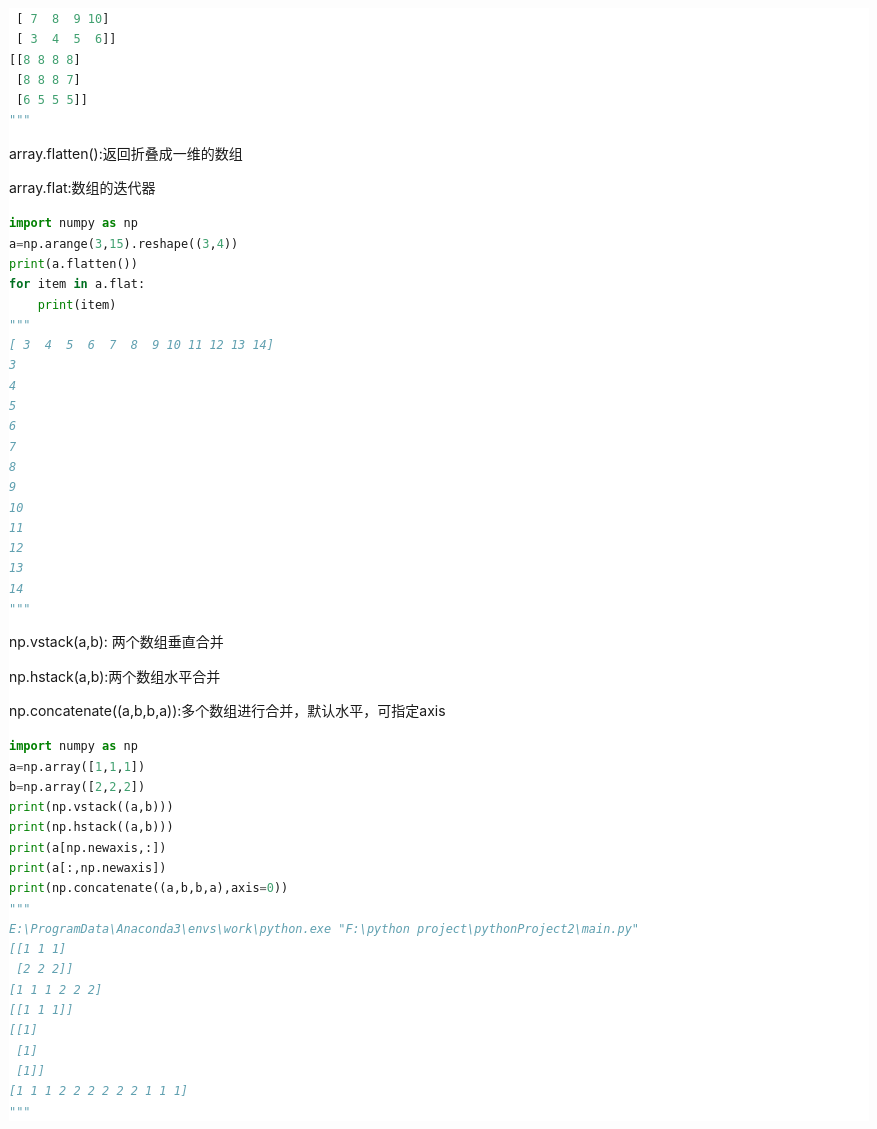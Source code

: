 ```python
 [ 7  8  9 10]
 [ 3  4  5  6]]
[[8 8 8 8]
 [8 8 8 7]
 [6 5 5 5]]
"""
```

array.flatten():返回折叠成一维的数组

array.flat:数组的迭代器

```python
import numpy as np
a=np.arange(3,15).reshape((3,4))
print(a.flatten())
for item in a.flat:
    print(item)
"""
[ 3  4  5  6  7  8  9 10 11 12 13 14]
3
4
5
6
7
8
9
10
11
12
13
14
"""
```

np.vstack(a,b): 两个数组垂直合并

np.hstack(a,b):两个数组水平合并

np.concatenate((a,b,b,a)):多个数组进行合并，默认水平，可指定axis

```python
import numpy as np
a=np.array([1,1,1])
b=np.array([2,2,2])
print(np.vstack((a,b)))
print(np.hstack((a,b)))
print(a[np.newaxis,:])
print(a[:,np.newaxis])
print(np.concatenate((a,b,b,a),axis=0))
"""
E:\ProgramData\Anaconda3\envs\work\python.exe "F:\python project\pythonProject2\main.py" 
[[1 1 1]
 [2 2 2]]
[1 1 1 2 2 2]
[[1 1 1]]
[[1]
 [1]
 [1]]
[1 1 1 2 2 2 2 2 2 1 1 1]
"""
```
